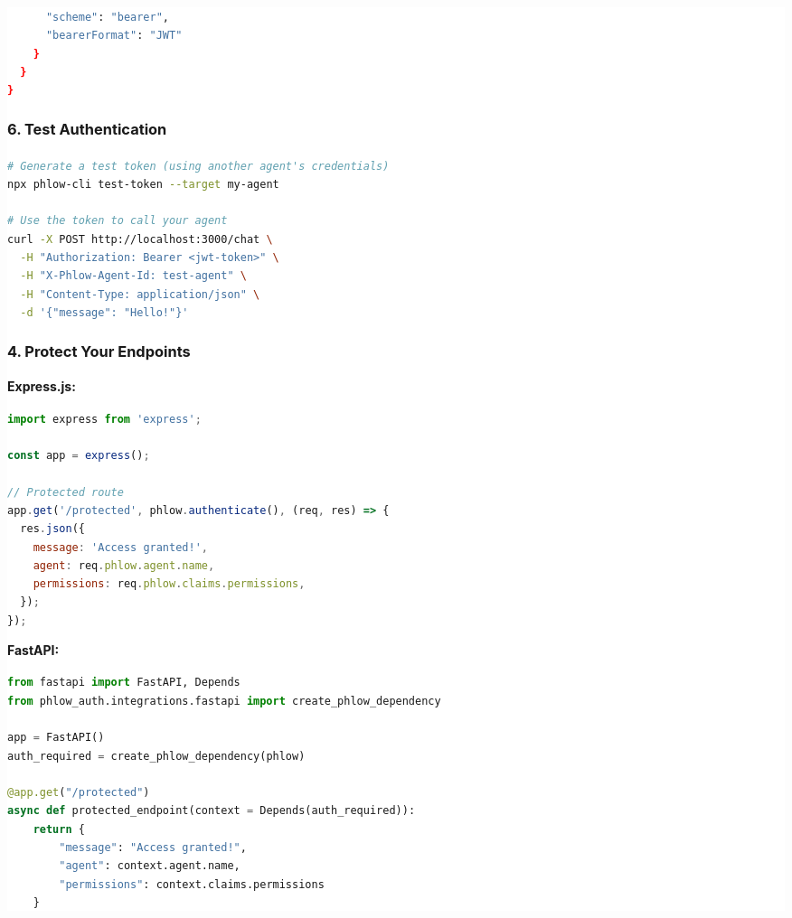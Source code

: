 ```bash
      "scheme": "bearer",
      "bearerFormat": "JWT"
    }
  }
}
```

### 6. Test Authentication

```bash
# Generate a test token (using another agent's credentials)
npx phlow-cli test-token --target my-agent

# Use the token to call your agent
curl -X POST http://localhost:3000/chat \
  -H "Authorization: Bearer <jwt-token>" \
  -H "X-Phlow-Agent-Id: test-agent" \
  -H "Content-Type: application/json" \
  -d '{"message": "Hello!"}'
```

### 4. Protect Your Endpoints

**Express.js:**
```javascript
import express from 'express';

const app = express();

// Protected route
app.get('/protected', phlow.authenticate(), (req, res) => {
  res.json({
    message: 'Access granted!',
    agent: req.phlow.agent.name,
    permissions: req.phlow.claims.permissions,
  });
});
```

**FastAPI:**
```python
from fastapi import FastAPI, Depends
from phlow_auth.integrations.fastapi import create_phlow_dependency

app = FastAPI()
auth_required = create_phlow_dependency(phlow)

@app.get("/protected")
async def protected_endpoint(context = Depends(auth_required)):
    return {
        "message": "Access granted!",
        "agent": context.agent.name,
        "permissions": context.claims.permissions
    }
```
